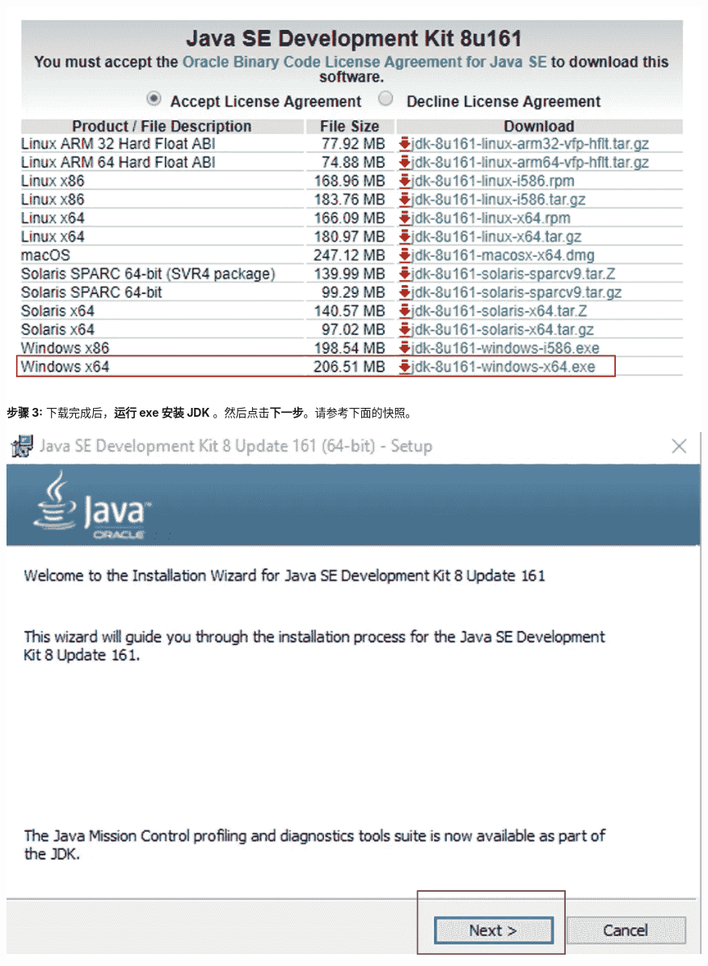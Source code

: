 ![](img/9263d797be802c9780d30a7c1635c3fc.png)

**步骤 3:** 下载完成后，**运行 exe 安装 JDK** 。然后点击**下一步**。请参考下面的快照。

![](img/856e7978c48f2fed0dbaf72838da7404.png)
